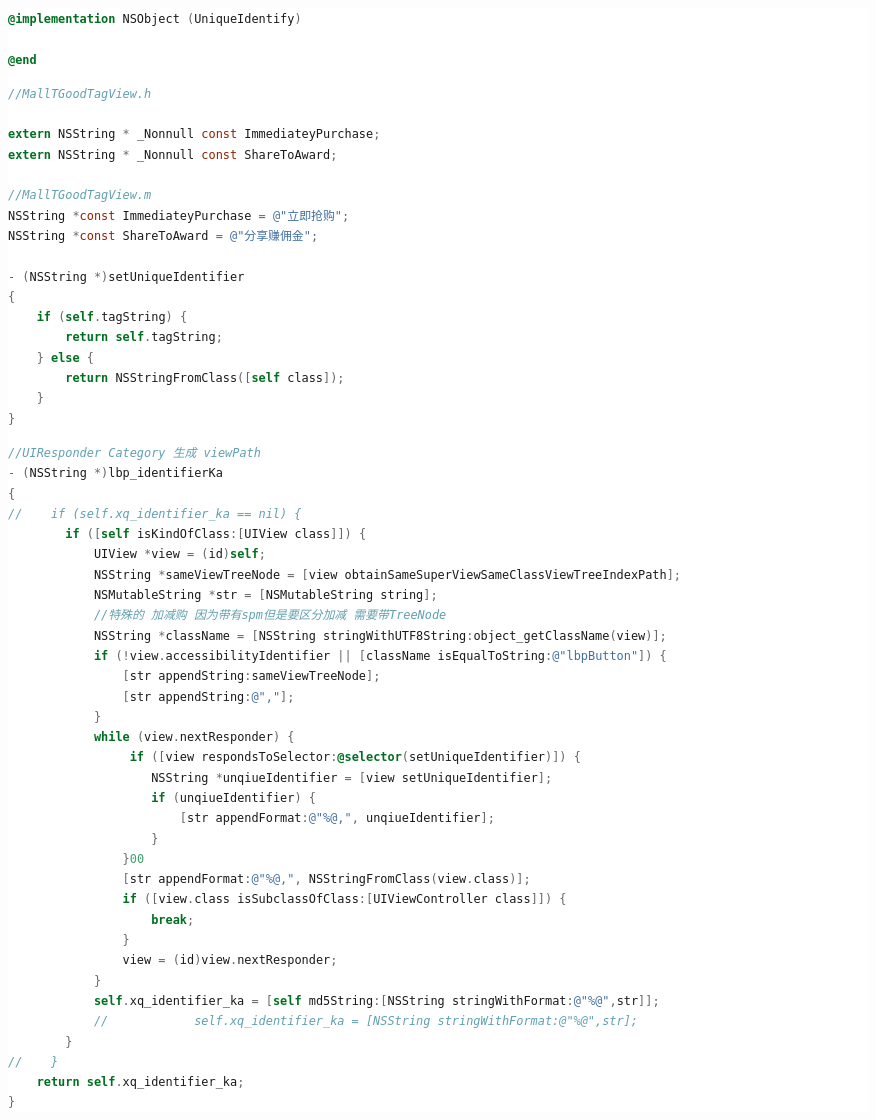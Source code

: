 ```objective-c
@implementation NSObject (UniqueIdentify)

@end
```



```objective-c
//MallTGoodTagView.h

extern NSString * _Nonnull const ImmediateyPurchase;
extern NSString * _Nonnull const ShareToAward;

//MallTGoodTagView.m
NSString *const ImmediateyPurchase = @"立即抢购";
NSString *const ShareToAward = @"分享赚佣金";

- (NSString *)setUniqueIdentifier
{
    if (self.tagString) {
        return self.tagString;
    } else {
        return NSStringFromClass([self class]);
    }
}
```



```objective-c
//UIResponder Category 生成 viewPath
- (NSString *)lbp_identifierKa
{
//    if (self.xq_identifier_ka == nil) {
        if ([self isKindOfClass:[UIView class]]) {
            UIView *view = (id)self;
            NSString *sameViewTreeNode = [view obtainSameSuperViewSameClassViewTreeIndexPath];
            NSMutableString *str = [NSMutableString string];
            //特殊的 加减购 因为带有spm但是要区分加减 需要带TreeNode
            NSString *className = [NSString stringWithUTF8String:object_getClassName(view)];
            if (!view.accessibilityIdentifier || [className isEqualToString:@"lbpButton"]) {
                [str appendString:sameViewTreeNode];
                [str appendString:@","];
            }
            while (view.nextResponder) {
                 if ([view respondsToSelector:@selector(setUniqueIdentifier)]) {
                    NSString *unqiueIdentifier = [view setUniqueIdentifier];
                    if (unqiueIdentifier) {
                        [str appendFormat:@"%@,", unqiueIdentifier];
                    }
                }00
                [str appendFormat:@"%@,", NSStringFromClass(view.class)];
                if ([view.class isSubclassOfClass:[UIViewController class]]) {
                    break;
                }
                view = (id)view.nextResponder;
            }
            self.xq_identifier_ka = [self md5String:[NSString stringWithFormat:@"%@",str]];
            //            self.xq_identifier_ka = [NSString stringWithFormat:@"%@",str];
        }
//    }
    return self.xq_identifier_ka;
}
```
